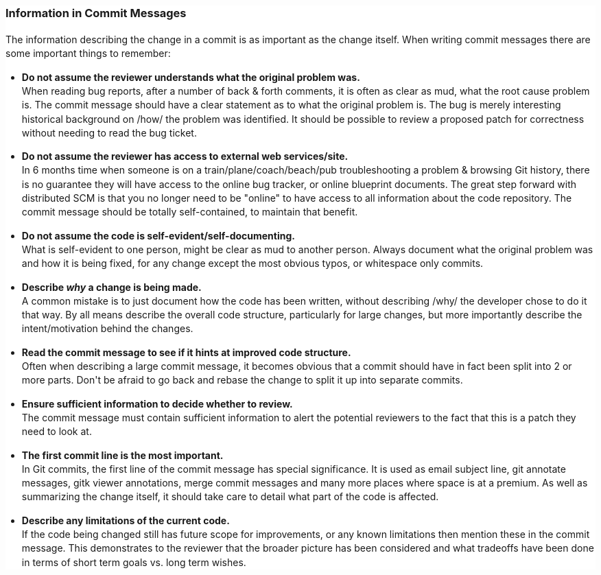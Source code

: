 ### Information in Commit Messages

The information describing the change in a commit is as important as the
change itself. When writing commit messages there are some important things
to remember:

- **Do not assume the reviewer understands what the original problem was.**  
When reading bug reports, after a number of back & forth comments, it is
often as clear as mud, what the root cause problem is. The commit message
should have a clear statement as to what the original problem is. The bug
is merely interesting historical background on /how/ the problem was
identified. It should be possible to review a proposed patch for
correctness without needing to read the bug ticket.

- **Do not assume the reviewer has access to external web services/site.**  
In 6 months time when someone is on a train/plane/coach/beach/pub
troubleshooting a problem & browsing Git history, there is no guarantee
they will have access to the online bug tracker, or online blueprint
documents. The great step forward with distributed SCM is that you no
longer need to be "online" to have access to all information about the
code repository. The commit message should be totally self-contained,
to maintain that benefit.

- **Do not assume the code is self-evident/self-documenting.**  
What is self-evident to one person, might be clear as mud to another
person. Always document what the original problem was and how it is
being fixed, for any change except the most obvious typos, or
whitespace only commits.

- **Describe *why* a change is being made.**  
A common mistake is to just document how the code has been written,
without describing /why/ the developer chose to do it that way.
By all means describe the overall code structure, particularly for
large changes, but more importantly describe the intent/motivation
behind the changes.

- **Read the commit message to see if it hints at improved code structure.**  
Often when describing a large commit message, it becomes obvious that a
commit should have in fact been split into 2 or more parts. Don't be
afraid to go back and rebase the change to split it up into separate commits.

- **Ensure sufficient information to decide whether to review.**  
The commit message must contain sufficient information to alert
the potential reviewers to the fact that this is a patch they need to look at.

- **The first commit line is the most important.**  
In Git commits, the first line of the commit message has special significance.
It is used as email subject line, git annotate messages, gitk viewer
annotations, merge commit messages and many more places where space is
at a premium. As well as summarizing the change itself, it should take
care to detail what part of the code is affected.

- **Describe any limitations of the current code.**  
If the code being changed still has future scope for improvements, or
any known limitations then mention these in the commit message. This
demonstrates to the reviewer that the broader picture has been considered
and what tradeoffs have been done in terms of short term goals vs.
long term wishes.
